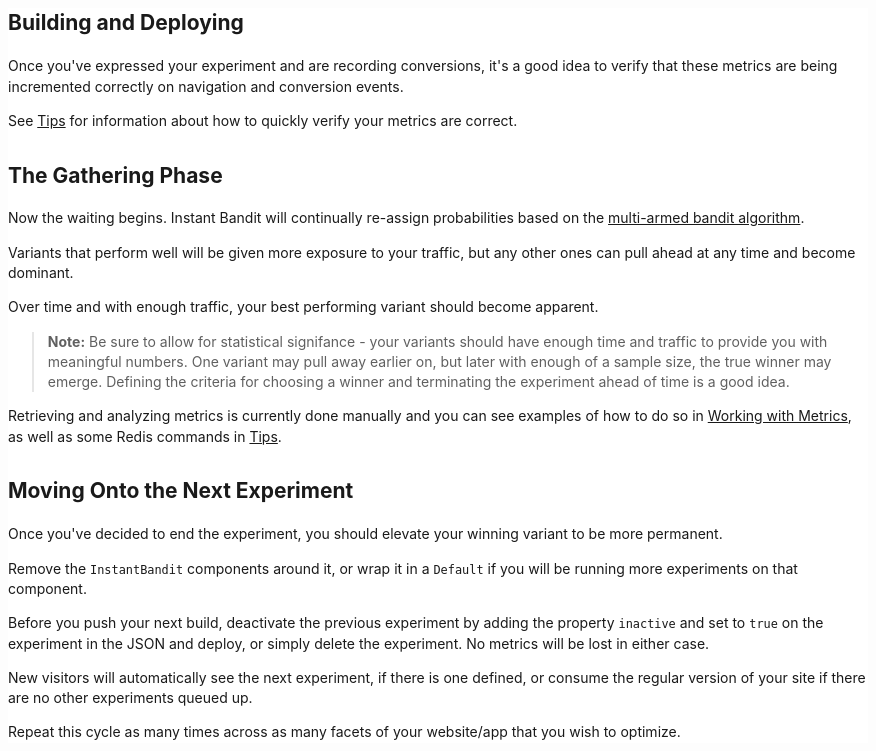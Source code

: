 
## Building and Deploying
Once you've expressed your experiment and are recording conversions, it's a good idea to verify that these metrics are being incremented correctly on navigation and conversion events.

See [Tips](./building-and-deploying.md) for information about how to quickly verify your metrics are correct.


## The Gathering Phase
Now the waiting begins. Instant Bandit will continually re-assign probabilities based on the [multi-armed bandit algorithm](../internals/multi-armed-bandits.md).

Variants that perform well will be given more exposure to your traffic, but any other ones can pull ahead at any time and become dominant.

Over time and with enough traffic, your best performing variant should become apparent.

> **Note:** Be sure to allow for statistical signifance - your variants should have enough time and traffic to provide you with meaningful numbers.
> One variant may pull away earlier on, but later with enough of a sample size, the true winner may emerge.
> Defining the criteria for choosing a winner and terminating the experiment ahead of time is a good idea.

Retrieving and analyzing metrics is currently done manually and you can see examples of how to do so in [Working with Metrics](./working-with-metrics.md), as well as some Redis commands in [Tips](./tips.md).



## Moving Onto the Next Experiment
Once you've decided to end the experiment, you should elevate your winning variant to be more permanent.

Remove the `InstantBandit` components around it, or wrap it in a `Default` if you will be running more experiments on that component.

Before you push your next build, deactivate the previous experiment by adding the property `inactive` and set to `true` on the experiment in the JSON and deploy, or simply delete the experiment.
No metrics will be lost in either case.

New visitors will automatically see the next experiment, if there is one defined, or consume the regular version of your site if there are no other experiments queued up.

Repeat this cycle as many times across as many facets of your website/app that you wish to optimize.
